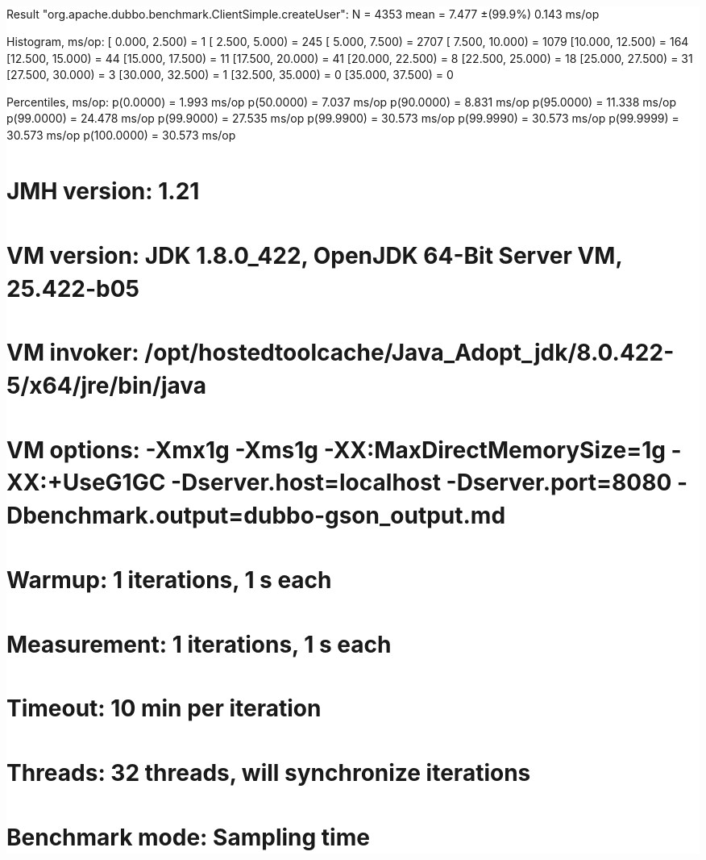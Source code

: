 

Result "org.apache.dubbo.benchmark.ClientSimple.createUser":
  N = 4353
  mean =      7.477 ±(99.9%) 0.143 ms/op

  Histogram, ms/op:
    [ 0.000,  2.500) = 1 
    [ 2.500,  5.000) = 245 
    [ 5.000,  7.500) = 2707 
    [ 7.500, 10.000) = 1079 
    [10.000, 12.500) = 164 
    [12.500, 15.000) = 44 
    [15.000, 17.500) = 11 
    [17.500, 20.000) = 41 
    [20.000, 22.500) = 8 
    [22.500, 25.000) = 18 
    [25.000, 27.500) = 31 
    [27.500, 30.000) = 3 
    [30.000, 32.500) = 1 
    [32.500, 35.000) = 0 
    [35.000, 37.500) = 0 

  Percentiles, ms/op:
      p(0.0000) =      1.993 ms/op
     p(50.0000) =      7.037 ms/op
     p(90.0000) =      8.831 ms/op
     p(95.0000) =     11.338 ms/op
     p(99.0000) =     24.478 ms/op
     p(99.9000) =     27.535 ms/op
     p(99.9900) =     30.573 ms/op
     p(99.9990) =     30.573 ms/op
     p(99.9999) =     30.573 ms/op
    p(100.0000) =     30.573 ms/op


# JMH version: 1.21
# VM version: JDK 1.8.0_422, OpenJDK 64-Bit Server VM, 25.422-b05
# VM invoker: /opt/hostedtoolcache/Java_Adopt_jdk/8.0.422-5/x64/jre/bin/java
# VM options: -Xmx1g -Xms1g -XX:MaxDirectMemorySize=1g -XX:+UseG1GC -Dserver.host=localhost -Dserver.port=8080 -Dbenchmark.output=dubbo-gson_output.md
# Warmup: 1 iterations, 1 s each
# Measurement: 1 iterations, 1 s each
# Timeout: 10 min per iteration
# Threads: 32 threads, will synchronize iterations
# Benchmark mode: Sampling time